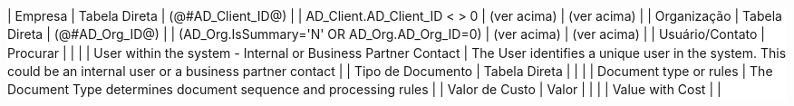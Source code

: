 |             Empresa             |    Tabela Direta     |                                                                  (@\#AD\_Client\_ID@)                                                                  |                    |                                                                  AD\_Client.AD\_Client\_ID \< \> 0                                                                   |                          (ver acima)                          |                                                                                                                                                                                                                                                                                                                                                           (ver acima)                                                                                                                                                                                                                                                                                                                                                           |
|           Organização           |    Tabela Direta     |                                                                   (@\#AD\_Org\_ID@)                                                                    |                    |                                                           (AD\_Org.IsSummary='N' OR AD\_Org.AD\_Org\_ID=0)                                                           |                          (ver acima)                          |                                                                                                                                                                                                                                                                                                                                                           (ver acima)                                                                                                                                                                                                                                                                                                                                                           |
|         Usuário/Contato         |       Procurar       |                                                                                                                                                        |                    |                                                                                                                                                                      | User within the system - Internal or Business Partner Contact |                                                                                                                                                                                                                                                                                                          The User identifies a unique user in the system. This could be an internal user or a business partner contact                                                                                                                                                                                                                                                                                                          |
|        Tipo de Documento        |    Tabela Direta     |                                                                                                                                                        |                    |                                                                                                                                                                      |                    Document type or rules                     |                                                                                                                                                                                                                                                                                                                               The Document Type determines document sequence and processing rules                                                                                                                                                                                                                                                                                                                               |
|         Valor de Custo          |        Valor         |                                                                                                                                                        |                    |                                                                                                                                                                      |                        Value with Cost                        |                                                                                                                                                                                                                                                                                                                                                                                                                                                                                                                                                                                                                                                                                                                                 |